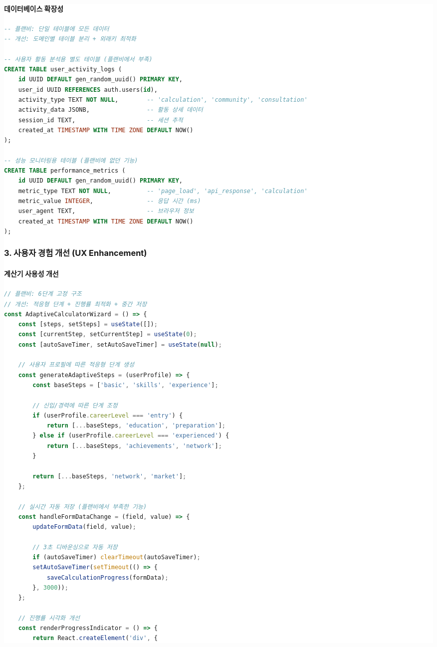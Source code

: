 #### **데이터베이스 확장성**
```sql
-- 플랜비: 단일 테이블에 모든 데이터
-- 개선: 도메인별 테이블 분리 + 외래키 최적화

-- 사용자 활동 분석용 별도 테이블 (플랜비에서 부족)
CREATE TABLE user_activity_logs (
    id UUID DEFAULT gen_random_uuid() PRIMARY KEY,
    user_id UUID REFERENCES auth.users(id),
    activity_type TEXT NOT NULL,        -- 'calculation', 'community', 'consultation'
    activity_data JSONB,                -- 활동 상세 데이터
    session_id TEXT,                    -- 세션 추적
    created_at TIMESTAMP WITH TIME ZONE DEFAULT NOW()
);

-- 성능 모니터링용 테이블 (플랜비에 없던 기능)
CREATE TABLE performance_metrics (
    id UUID DEFAULT gen_random_uuid() PRIMARY KEY,
    metric_type TEXT NOT NULL,          -- 'page_load', 'api_response', 'calculation'
    metric_value INTEGER,               -- 응답 시간 (ms)
    user_agent TEXT,                    -- 브라우저 정보
    created_at TIMESTAMP WITH TIME ZONE DEFAULT NOW()
);
```

### **3. 사용자 경험 개선 (UX Enhancement)**

#### **계산기 사용성 개선**
```javascript
// 플랜비: 6단계 고정 구조
// 개선: 적응형 단계 + 진행률 최적화 + 중간 저장
const AdaptiveCalculatorWizard = () => {
    const [steps, setSteps] = useState([]);
    const [currentStep, setCurrentStep] = useState(0);
    const [autoSaveTimer, setAutoSaveTimer] = useState(null);
    
    // 사용자 프로필에 따른 적응형 단계 생성
    const generateAdaptiveSteps = (userProfile) => {
        const baseSteps = ['basic', 'skills', 'experience'];
        
        // 신입/경력에 따른 단계 조정
        if (userProfile.careerLevel === 'entry') {
            return [...baseSteps, 'education', 'preparation'];
        } else if (userProfile.careerLevel === 'experienced') {
            return [...baseSteps, 'achievements', 'network'];
        }
        
        return [...baseSteps, 'network', 'market'];
    };
    
    // 실시간 자동 저장 (플랜비에서 부족한 기능)
    const handleFormDataChange = (field, value) => {
        updateFormData(field, value);
        
        // 3초 디바운싱으로 자동 저장
        if (autoSaveTimer) clearTimeout(autoSaveTimer);
        setAutoSaveTimer(setTimeout(() => {
            saveCalculationProgress(formData);
        }, 3000));
    };
    
    // 진행률 시각화 개선
    const renderProgressIndicator = () => {
        return React.createElement('div', {
```